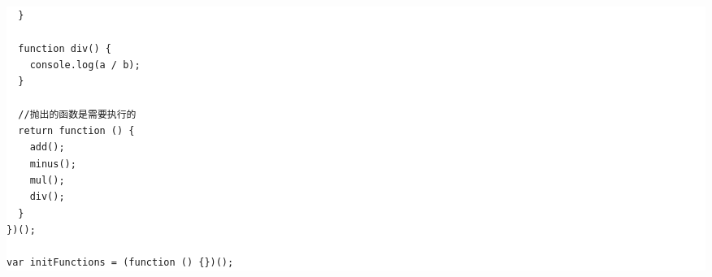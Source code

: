 ```
  }

  function div() {
    console.log(a / b);
  }

  //抛出的函数是需要执行的
  return function () {
    add();
    minus();
    mul();
    div();
  }
})();

var initFunctions = (function () {})();
```





